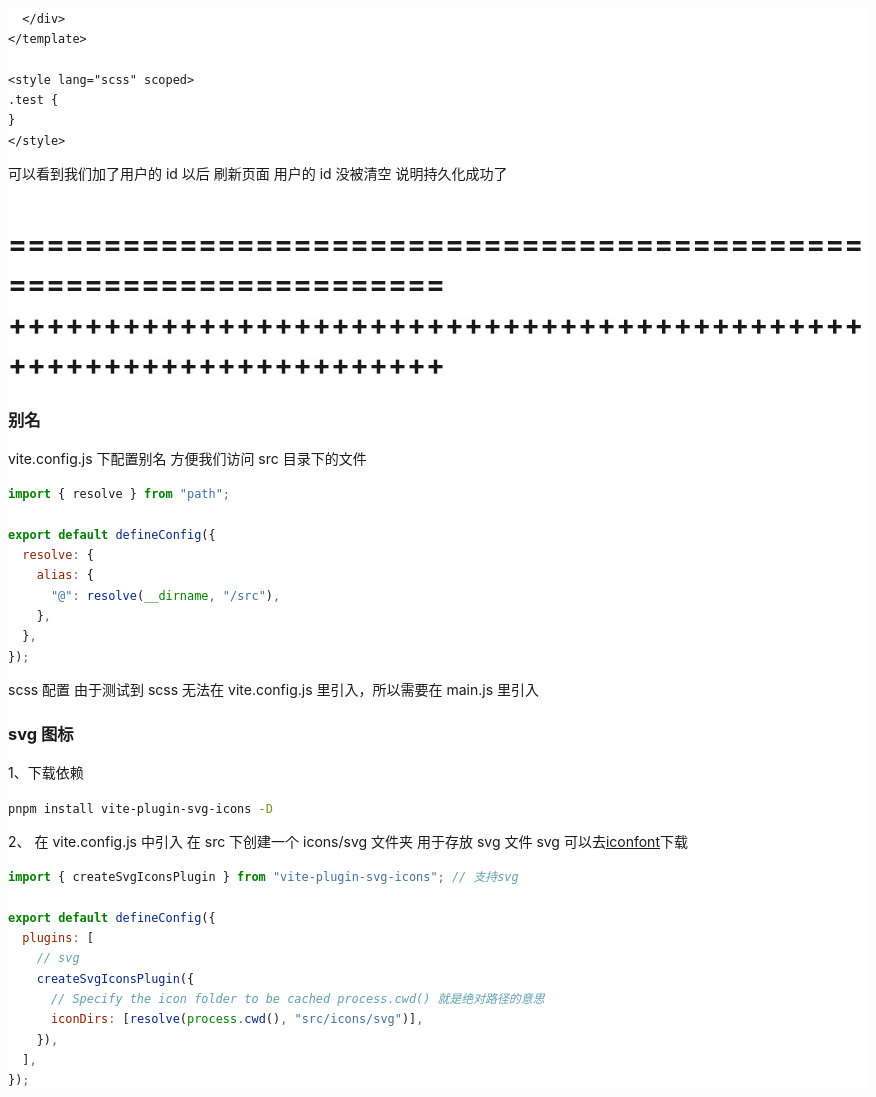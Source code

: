 ```vue
  </div>
</template>

<style lang="scss" scoped>
.test {
}
</style>
```

可以看到我们加了用户的 id 以后 刷新页面 用户的 id 没被清空 说明持久化成功了

====================================================================
++++++++++++++++++++++++++++++++++++++++++++++++++++++++++++++++++++
====================================================================

### 别名

vite.config.js 下配置别名 方便我们访问 src 目录下的文件

```js
import { resolve } from "path";

export default defineConfig({
  resolve: {
    alias: {
      "@": resolve(__dirname, "/src"),
    },
  },
});
```

scss 配置 由于测试到 scss 无法在 vite.config.js 里引入，所以需要在 main.js 里引入

### svg 图标

1、下载依赖

```bash
pnpm install vite-plugin-svg-icons -D
```

2、 在 vite.config.js 中引入 在 src 下创建一个 icons/svg 文件夹 用于存放 svg 文件
svg 可以去[iconfont](https://www.iconfont.cn/)下载

```js
import { createSvgIconsPlugin } from "vite-plugin-svg-icons"; // 支持svg

export default defineConfig({
  plugins: [
    // svg
    createSvgIconsPlugin({
      // Specify the icon folder to be cached process.cwd() 就是绝对路径的意思
      iconDirs: [resolve(process.cwd(), "src/icons/svg")],
    }),
  ],
});
```
